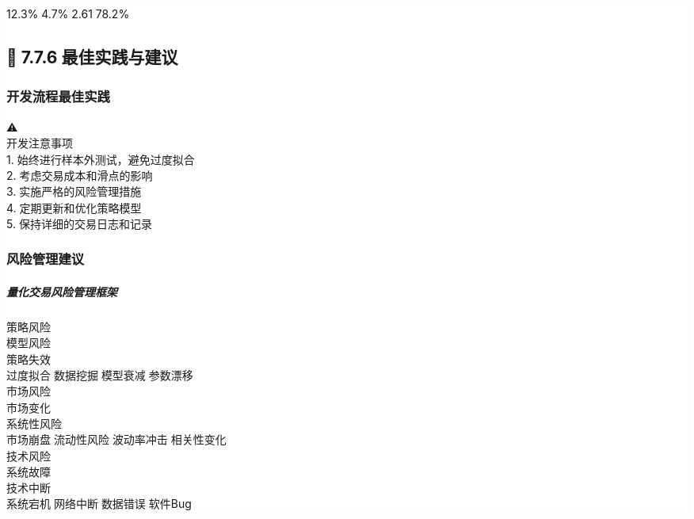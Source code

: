 <td class="performance-value">12.3%</td>
<td>4.7%</td>
<td>2.61</td>
<td>78.2%</td>
</tr>
</tbody>
</table>
</div>

## 🎯 7.7.6 最佳实践与建议

### 开发流程最佳实践

<div class="warning-block">
<div class="warning-icon">⚠️</div>
<div class="warning-content">
<div class="warning-title">开发注意事项</div>
<div class="warning-text">
1. 始终进行样本外测试，避免过度拟合<br>
2. 考虑交易成本和滑点的影响<br>
3. 实施严格的风险管理措施<br>
4. 定期更新和优化策略模型<br>
5. 保持详细的交易日志和记录
</div>
</div>
</div>

### 风险管理建议

<div class="timeframe-analysis">
<h5>量化交易风险管理框架</h5>
<div class="timeframe-grid">
<div class="timeframe-item">
<div class="timeframe-label">策略风险</div>
<div class="timeframe-period">模型风险</div>
<div class="timeframe-purpose">策略失效</div>
<div class="timeframe-indicators">
<span>过度拟合</span>
<span>数据挖掘</span>
<span>模型衰减</span>
<span>参数漂移</span>
</div>
</div>
<div class="timeframe-item">
<div class="timeframe-label">市场风险</div>
<div class="timeframe-period">市场变化</div>
<div class="timeframe-purpose">系统性风险</div>
<div class="timeframe-indicators">
<span>市场崩盘</span>
<span>流动性风险</span>
<span>波动率冲击</span>
<span>相关性变化</span>
</div>
</div>
<div class="timeframe-item">
<div class="timeframe-label">技术风险</div>
<div class="timeframe-period">系统故障</div>
<div class="timeframe-purpose">技术中断</div>
<div class="timeframe-indicators">
<span>系统宕机</span>
<span>网络中断</span>
<span>数据错误</span>
<span>软件Bug</span>